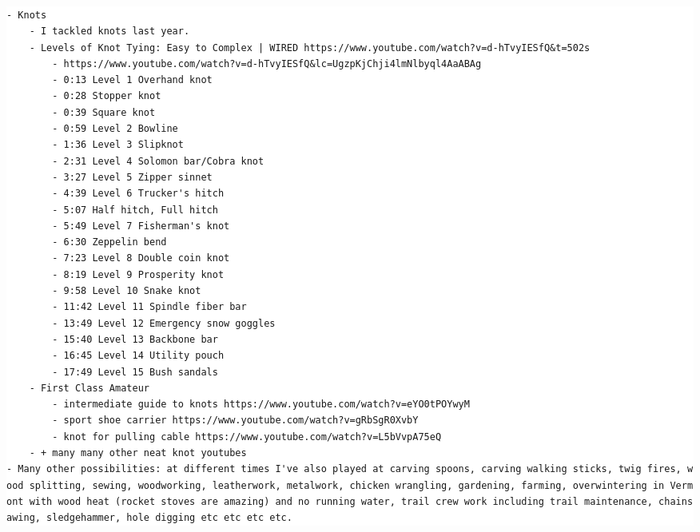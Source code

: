     - Knots
        - I tackled knots last year.
        - Levels of Knot Tying: Easy to Complex | WIRED https://www.youtube.com/watch?v=d-hTvyIESfQ&t=502s
            - https://www.youtube.com/watch?v=d-hTvyIESfQ&lc=UgzpKjChji4lmNlbyql4AaABAg
            - 0:13 Level 1 Overhand knot
            - 0:28 Stopper knot
            - 0:39 Square knot
            - 0:59 Level 2 Bowline
            - 1:36 Level 3 Slipknot
            - 2:31 Level 4 Solomon bar/Cobra knot
            - 3:27 Level 5 Zipper sinnet
            - 4:39 Level 6 Trucker's hitch
            - 5:07 Half hitch, Full hitch
            - 5:49 Level 7 Fisherman's knot
            - 6:30 Zeppelin bend
            - 7:23 Level 8 Double coin knot
            - 8:19 Level 9 Prosperity knot
            - 9:58 Level 10 Snake knot
            - 11:42 Level 11 Spindle fiber bar
            - 13:49 Level 12 Emergency snow goggles
            - 15:40 Level 13 Backbone bar
            - 16:45 Level 14 Utility pouch
            - 17:49 Level 15 Bush sandals 
        - First Class Amateur
            - intermediate guide to knots https://www.youtube.com/watch?v=eYO0tPOYwyM
            - sport shoe carrier https://www.youtube.com/watch?v=gRbSgR0XvbY
            - knot for pulling cable https://www.youtube.com/watch?v=L5bVvpA75eQ
        - + many many other neat knot youtubes
    - Many other possibilities: at different times I've also played at carving spoons, carving walking sticks, twig fires, wood splitting, sewing, woodworking, leatherwork, metalwork, chicken wrangling, gardening, farming, overwintering in Vermont with wood heat (rocket stoves are amazing) and no running water, trail crew work including trail maintenance, chainsawing, sledgehammer, hole digging etc etc etc etc.

